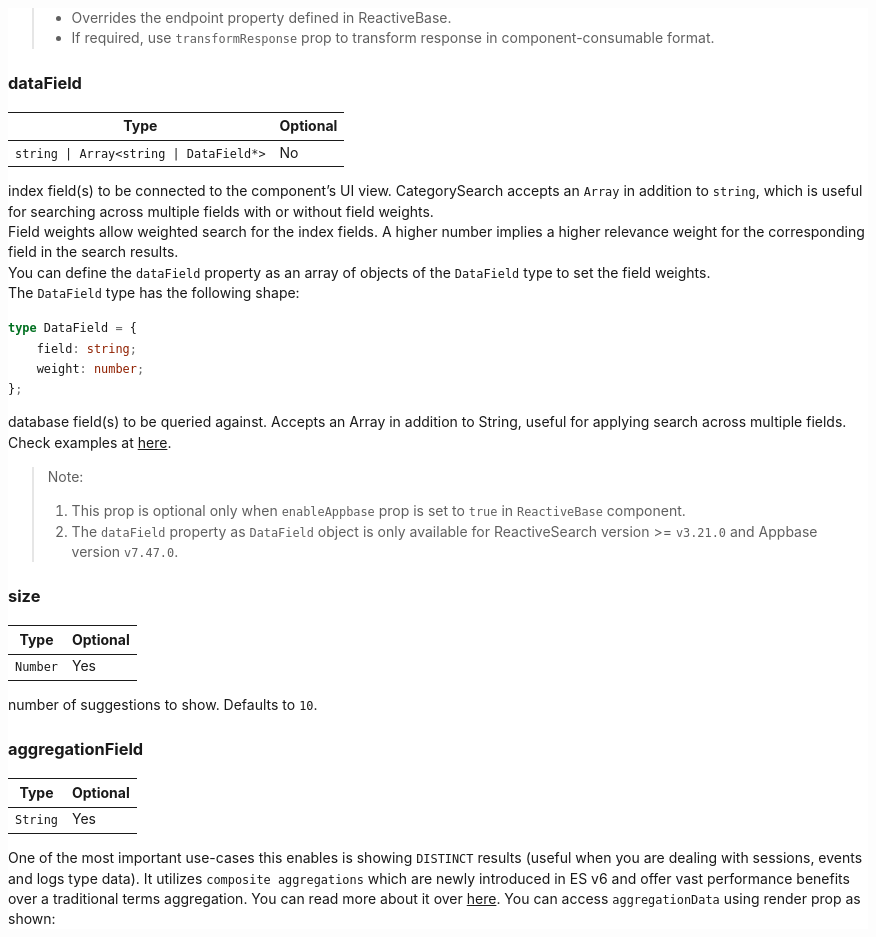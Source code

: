 > - Overrides the endpoint property defined in ReactiveBase.
> - If required, use `transformResponse` prop to transform response in component-consumable format.
        
### dataField

| Type | Optional |
|------|----------|
|  `string \| Array<string \| DataField*>`  |    No    |

index field(s) to be connected to the component’s UI view. CategorySearch accepts an `Array` in addition to `string`, which is useful for searching across multiple fields with or without field weights.<br/>
Field weights allow weighted search for the index fields. A higher number implies a higher relevance weight for the corresponding field in the search results.<br/>
You can define the `dataField` property as an array of objects of the `DataField` type to set the field weights.<br/>
The `DataField` type has the following shape:

```ts
type DataField = {
    field: string;
    weight: number;
};
```
database field(s) to be queried against. Accepts an Array in addition to String, useful for applying search across multiple fields. Check examples at [here](/docs/search/reactivesearch-api/reference/#datafield).

> Note:
> 1. This prop is optional only when `enableAppbase` prop is set to `true` in `ReactiveBase` component.
> 2. The `dataField` property as `DataField` object is only available for ReactiveSearch version >= `v3.21.0` and Appbase version `v7.47.0`.

### size

| Type | Optional |
|------|----------|
|  `Number` |   Yes   |

number of suggestions to show. Defaults to `10`.
### aggregationField

| Type | Optional |
|------|----------|
|  `String` |   Yes   |

One of the most important use-cases this enables is showing `DISTINCT` results (useful when you are dealing with sessions, events and logs type data). It utilizes `composite aggregations` which are newly introduced in ES v6 and offer vast performance benefits over a traditional terms aggregation.
You can read more about it over [here](https://www.elastic.co/guide/en/elasticsearch/reference/current/search-aggregations-bucket-composite-aggregation.html). You can access `aggregationData` using render prop as shown:
